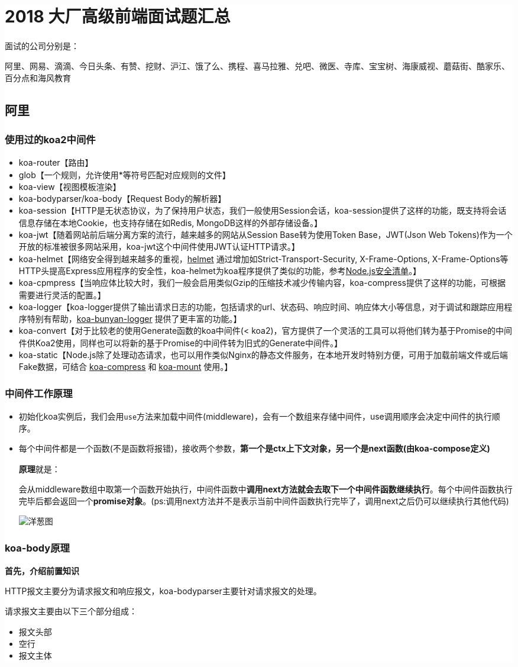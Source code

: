 # 2018 大厂高级前端面试题汇总

面试的公司分别是：

阿里、网易、滴滴、今日头条、有赞、挖财、沪江、饿了么、携程、喜马拉雅、兑吧、微医、寺库、宝宝树、海康威视、蘑菇街、酷家乐、百分点和海风教育

## 阿里

### 使用过的koa2中间件

- koa-router【路由】
- glob【一个规则，允许使用*等符号匹配对应规则的文件】
- koa-view【视图模板渲染】
- koa-bodyparser/koa-body【Request Body的解析器】
- koa-session【HTTP是无状态协议，为了保持用户状态，我们一般使用Session会话，koa-session提供了这样的功能，既支持将会话信息存储在本地Cookie，也支持存储在如Redis, MongoDB这样的外部存储设备。】
- koa-jwt【随着网站前后端分离方案的流行，越来越多的网站从Session Base转为使用Token Base，JWT(Json Web Tokens)作为一个开放的标准被很多网站采用，koa-jwt这个中间件使用JWT认证HTTP请求。】
- koa-helmet【网络安全得到越来越多的重视，[helmet](https://link.jianshu.com?t=https%3A%2F%2Fgithub.com%2Fhelmetjs%2Fhelmet) 通过增加如Strict-Transport-Security, X-Frame-Options, X-Frame-Options等HTTP头提高Express应用程序的安全性，koa-helmet为koa程序提供了类似的功能，参考[Node.js安全清单](https://link.jianshu.com?t=https%3A%2F%2Fsegmentfault.com%2Fa%2F1190000003860400)。】
- koa-cpmpress【当响应体比较大时，我们一般会启用类似Gzip的压缩技术减少传输内容，koa-compress提供了这样的功能，可根据需要进行灵活的配置。】
- koa-logger【koa-logger提供了输出请求日志的功能，包括请求的url、状态码、响应时间、响应体大小等信息，对于调试和跟踪应用程序特别有帮助，[koa-bunyan-logger](https://link.jianshu.com/?t=https%3A%2F%2Fgithub.com%2Fkoajs%2Fbunyan-logger) 提供了更丰富的功能。】
- koa-convert【对于比较老的使用Generate函数的koa中间件(< koa2)，官方提供了一个灵活的工具可以将他们转为基于Promise的中间件供Koa2使用，同样也可以将新的基于Promise的中间件转为旧式的Generate中间件。】
- koa-static【Node.js除了处理动态请求，也可以用作类似Nginx的静态文件服务，在本地开发时特别方便，可用于加载前端文件或后端Fake数据，可结合 [koa-compress](https://link.jianshu.com/?t=https%3A%2F%2Fgithub.com%2Fkoajs%2Fcompress) 和 [koa-mount](https://link.jianshu.com/?t=https%3A%2F%2Fgithub.com%2Fkoajs%2Fmount) 使用。】

### 中间件工作原理

- 初始化koa实例后，我们会用`use`方法来加载中间件(middleware)，会有一个数组来存储中间件，use调用顺序会决定中间件的执行顺序。

- 每个中间件都是一个函数(不是函数将报错)，接收两个参数，**第一个是ctx上下文对象，另一个是next函数(由koa-compose定义)**

  **原理**就是：

  会从middleware数组中取第一个函数开始执行，中间件函数中**调用next方法就会去取下一个中间件函数继续执行**。每个中间件函数执行完毕后都会返回一个**promise对象**。(ps:调用next方法并不是表示当前中间件函数执行完毕了，调用next之后仍可以继续执行其他代码)

  ![洋葱图](F:\Code\github\前端面试\assets\6383319-09c1061cf194e0b8.webp)

### koa-body原理

**首先，介绍前置知识**

HTTP报文主要分为请求报文和响应报文，koa-bodyparser主要针对请求报文的处理。

请求报文主要由以下三个部分组成：

- 报文头部
- 空行
- 报文主体
